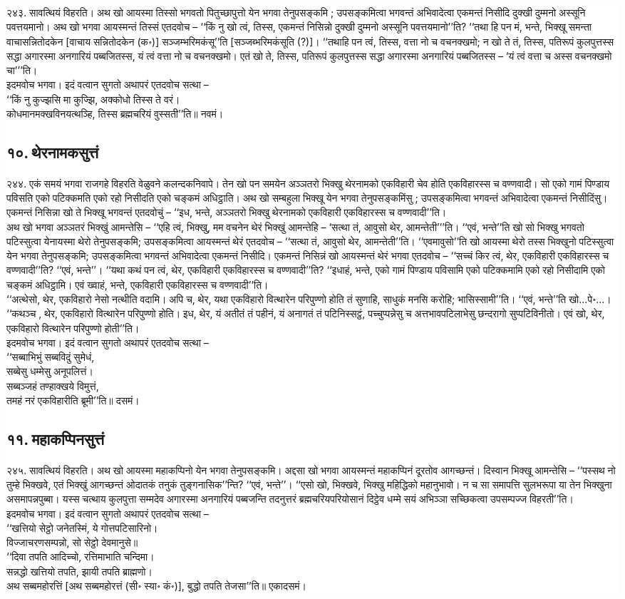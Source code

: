 २४३. सावत्थियं विहरति। अथ खो आयस्मा तिस्सो भगवतो पितुच्छापुत्तो येन भगवा तेनुपसङ्कमि ; उपसङ्कमित्वा भगवन्तं अभिवादेत्वा एकमन्तं निसीदि दुक्खी दुम्मनो अस्सूनि पवत्तयमानो। अथ खो भगवा आयस्मन्तं तिस्सं एतदवोच – ‘‘किं नु खो त्वं, तिस्स, एकमन्तं निसिन्नो दुक्खी दुम्मनो अस्सूनि पवत्तयमानो’’ति? ‘‘तथा हि पन मं, भन्ते, भिक्खू समन्ता वाचासन्नितोदकेन [वाचाय सन्नितोदकेन (क॰)] सञ्जम्भरिमकंसू’’ति [सञ्जब्भरिमकंसूति (?)]। ‘‘तथाहि पन त्वं, तिस्स, वत्ता नो च वचनक्खमो; न खो ते तं, तिस्स, पतिरूपं कुलपुत्तस्स सद्धा अगारस्मा अनगारियं पब्बजितस्स, यं त्वं वत्ता नो च वचनक्खमो। एतं खो ते, तिस्स, पतिरूपं कुलपुत्तस्स सद्धा अगारस्मा अनगारियं पब्बजितस्स – ‘यं त्वं वत्ता च अस्स वचनक्खमो चा’’’ति।  
इदमवोच भगवा। इदं वत्वान सुगतो अथापरं एतदवोच सत्था –  
‘‘किं नु कुज्झसि मा कुज्झि, अक्कोधो तिस्स ते वरं।  
कोधमानमक्खविनयत्थञ्हि, तिस्स ब्रह्मचरियं वुस्सती’’ति॥ नवमं।  


## १०. थेरनामकसुत्तं

२४४. एकं समयं भगवा राजगहे विहरति वेळुवने कलन्दकनिवापे। तेन खो पन समयेन अञ्ञतरो भिक्खु थेरनामको एकविहारी चेव होति एकविहारस्स च वण्णवादी। सो एको गामं पिण्डाय पविसति एको पटिक्कमति एको रहो निसीदति एको चङ्कमं अधिट्ठाति। अथ खो सम्बहुला भिक्खू येन भगवा तेनुपसङ्कमिंसु ; उपसङ्कमित्वा भगवन्तं अभिवादेत्वा एकमन्तं निसीदिंसु। एकमन्तं निसिन्ना खो ते भिक्खू भगवन्तं एतदवोचुं – ‘‘इध, भन्ते, अञ्ञतरो भिक्खु थेरनामको एकविहारी एकविहारस्स च वण्णवादी’’ति।  
अथ खो भगवा अञ्ञतरं भिक्खुं आमन्तेसि – ‘‘एहि त्वं, भिक्खु, मम वचनेन थेरं भिक्खुं आमन्तेहि – ‘सत्था तं, आवुसो थेर, आमन्तेती’’’ति। ‘‘एवं, भन्ते’’ति खो सो भिक्खु भगवतो पटिस्सुत्वा येनायस्मा थेरो तेनुपसङ्कमि; उपसङ्कमित्वा आयस्मन्तं थेरं एतदवोच – ‘‘सत्था तं, आवुसो थेर, आमन्तेती’’ति। ‘‘एवमावुसो’’ति खो आयस्मा थेरो तस्स भिक्खुनो पटिस्सुत्वा येन भगवा तेनुपसङ्कमि; उपसङ्कमित्वा भगवन्तं अभिवादेत्वा एकमन्तं निसीदि। एकमन्तं निसिन्नं खो आयस्मन्तं थेरं भगवा एतदवोच – ‘‘सच्चं किर त्वं, थेर, एकविहारी एकविहारस्स च वण्णवादी’’ति? ‘‘एवं, भन्ते’’। ‘‘यथा कथं पन त्वं, थेर, एकविहारी एकविहारस्स च वण्णवादी’’ति? ‘‘इधाहं, भन्ते, एको गामं पिण्डाय पविसामि एको पटिक्कमामि एको रहो निसीदामि एको चङ्कमं अधिट्ठामि। एवं ख्वाहं, भन्ते, एकविहारी एकविहारस्स च वण्णवादी’’ति।  
‘‘अत्थेसो, थेर, एकविहारो नेसो नत्थीति वदामि। अपि च, थेर, यथा एकविहारो वित्थारेन परिपुण्णो होति तं सुणाहि, साधुकं मनसि करोहि; भासिस्सामी’’ति। ‘‘एवं, भन्ते’’ति खो…पे॰…। ‘‘कथञ्च , थेर, एकविहारो वित्थारेन परिपुण्णो होति। इध, थेर, यं अतीतं तं पहीनं, यं अनागतं तं पटिनिस्सट्ठं, पच्चुप्पन्नेसु च अत्तभावपटिलाभेसु छन्दरागो सुप्पटिविनीतो। एवं खो, थेर, एकविहारो वित्थारेन परिपुण्णो होती’’ति।  
इदमवोच भगवा। इदं वत्वान सुगतो अथापरं एतदवोच सत्था –  
‘‘सब्बाभिभुं सब्बविदुं सुमेधं,  
सब्बेसु धम्मेसु अनूपलित्तं।  
सब्बञ्जहं तण्हाक्खये विमुत्तं,  
तमहं नरं एकविहारीति ब्रूमी’’ति॥ दसमं।  


## ११. महाकप्पिनसुत्तं

२४५. सावत्थियं विहरति। अथ खो आयस्मा महाकप्पिनो येन भगवा तेनुपसङ्कमि। अद्दसा खो भगवा आयस्मन्तं महाकप्पिनं दूरतोव आगच्छन्तं। दिस्वान भिक्खू आमन्तेसि – ‘‘पस्सथ नो तुम्हे भिक्खवे, एतं भिक्खुं आगच्छन्तं ओदातकं तनुकं तुङ्गनासिक’’न्ति? ‘‘एवं, भन्ते’’। ‘‘एसो खो, भिक्खवे, भिक्खु महिद्धिको महानुभावो। न च सा समापत्ति सुलभरूपा या तेन भिक्खुना असमापन्नपुब्बा। यस्स चत्थाय कुलपुत्ता सम्मदेव अगारस्मा अनगारियं पब्बजन्ति तदनुत्तरं ब्रह्मचरियपरियोसानं दिट्ठेव धम्मे सयं अभिञ्ञा सच्छिकत्वा उपसम्पज्ज विहरती’’ति।  
इदमवोच भगवा। इदं वत्वान सुगतो अथापरं एतदवोच सत्था –  
‘‘खत्तियो सेट्ठो जनेतस्मिं, ये गोत्तपटिसारिनो।  
विज्जाचरणसम्पन्नो, सो सेट्ठो देवमानुसे॥  
‘‘दिवा तपति आदिच्चो, रत्तिमाभाति चन्दिमा।  
सन्नद्धो खत्तियो तपति, झायी तपति ब्राह्मणो।  
अथ सब्बमहोरत्तिं [अथ सब्बमहोरत्तं (सी॰ स्या॰ कं॰)], बुद्धो तपति तेजसा’’ति॥ एकादसमं।  
